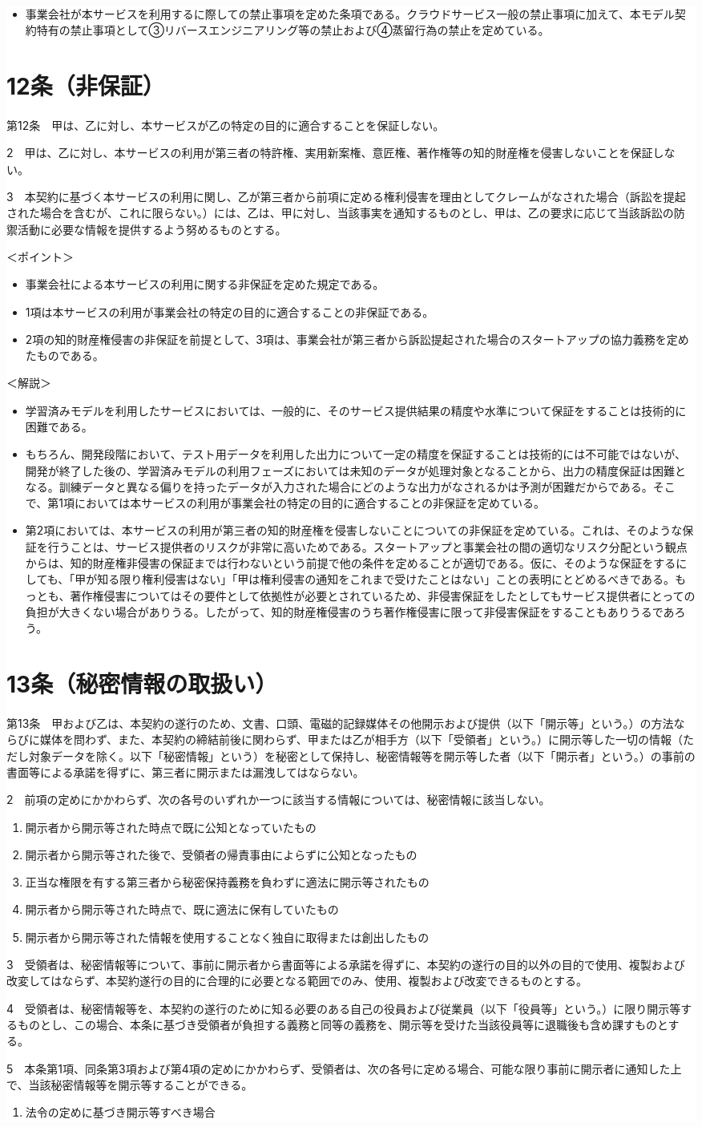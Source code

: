 - 事業会社が本サービスを利用するに際しての禁止事項を定めた条項である。クラウドサービス一般の禁止事項に加えて、本モデル契約特有の禁止事項として③リバースエンジニアリング等の禁止および④蒸留行為の禁止を定めている。

12条（非保証）
==============

第12条　甲は、乙に対し、本サービスが乙の特定の目的に適合することを保証しない。

2　甲は、乙に対し、本サービスの利用が第三者の特許権、実用新案権、意匠権、著作権等の知的財産権を侵害しないことを保証しない。

3　本契約に基づく本サービスの利用に関し、乙が第三者から前項に定める権利侵害を理由としてクレームがなされた場合（訴訟を提起された場合を含むが、これに限らない。）には、乙は、甲に対し、当該事実を通知するものとし、甲は、乙の要求に応じて当該訴訟の防禦活動に必要な情報を提供するよう努めるものとする。

＜ポイント＞

- 事業会社による本サービスの利用に関する非保証を定めた規定である。

- 1項は本サービスの利用が事業会社の特定の目的に適合することの非保証である。

- 2項の知的財産権侵害の非保証を前提として、3項は、事業会社が第三者から訴訟提起された場合のスタートアップの協力義務を定めたものである。

＜解説＞

- 学習済みモデルを利用したサービスにおいては、一般的に、そのサービス提供結果の精度や水準について保証をすることは技術的に困難である。

- もちろん、開発段階において、テスト用データを利用した出力について一定の精度を保証することは技術的には不可能ではないが、開発が終了した後の、学習済みモデルの利用フェーズにおいては未知のデータが処理対象となることから、出力の精度保証は困難となる。訓練データと異なる偏りを持ったデータが入力された場合にどのような出力がなされるかは予測が困難だからである。そこで、第1項においては本サービスの利用が事業会社の特定の目的に適合することの非保証を定めている。

- 第2項においては、本サービスの利用が第三者の知的財産権を侵害しないことについての非保証を定めている。これは、そのような保証を行うことは、サービス提供者のリスクが非常に高いためである。スタートアップと事業会社の間の適切なリスク分配という観点からは、知的財産権非侵害の保証までは行わないという前提で他の条件を定めることが適切である。仮に、そのような保証をするにしても、「甲が知る限り権利侵害はない」「甲は権利侵害の通知をこれまで受けたことはない」ことの表明にとどめるべきである。もっとも、著作権侵害についてはその要件として依拠性が必要とされているため、非侵害保証をしたとしてもサービス提供者にとっての負担が大きくない場合がありうる。したがって、知的財産権侵害のうち著作権侵害に限って非侵害保証をすることもありうるであろう。

13条（秘密情報の取扱い）
========================

第13条　甲および乙は、本契約の遂行のため、文書、口頭、電磁的記録媒体その他開示および提供（以下「開示等」という。）の方法ならびに媒体を問わず、また、本契約の締結前後に関わらず、甲または乙が相手方（以下「受領者」という。）に開示等した一切の情報（ただし対象データを除く。以下「秘密情報」という）を秘密として保持し、秘密情報等を開示等した者（以下「開示者」という。）の事前の書面等による承諾を得ずに、第三者に開示または漏洩してはならない。

2　前項の定めにかかわらず、次の各号のいずれか一つに該当する情報については、秘密情報に該当しない。

1. 開示者から開示等された時点で既に公知となっていたもの

2. 開示者から開示等された後で、受領者の帰責事由によらずに公知となったもの

3. 正当な権限を有する第三者から秘密保持義務を負わずに適法に開示等されたもの

4. 開示者から開示等された時点で、既に適法に保有していたもの

5. 開示者から開示等された情報を使用することなく独自に取得または創出したもの

3　受領者は、秘密情報等について、事前に開示者から書面等による承諾を得ずに、本契約の遂行の目的以外の目的で使用、複製および改変してはならず、本契約遂行の目的に合理的に必要となる範囲でのみ、使用、複製および改変できるものとする。

4　受領者は、秘密情報等を、本契約の遂行のために知る必要のある自己の役員および従業員（以下「役員等」という。）に限り開示等するものとし、この場合、本条に基づき受領者が負担する義務と同等の義務を、開示等を受けた当該役員等に退職後も含め課すものとする。

5　本条第1項、同条第3項および第4項の定めにかかわらず、受領者は、次の各号に定める場合、可能な限り事前に開示者に通知した上で、当該秘密情報等を開示等することができる。

1. 法令の定めに基づき開示等すべき場合
